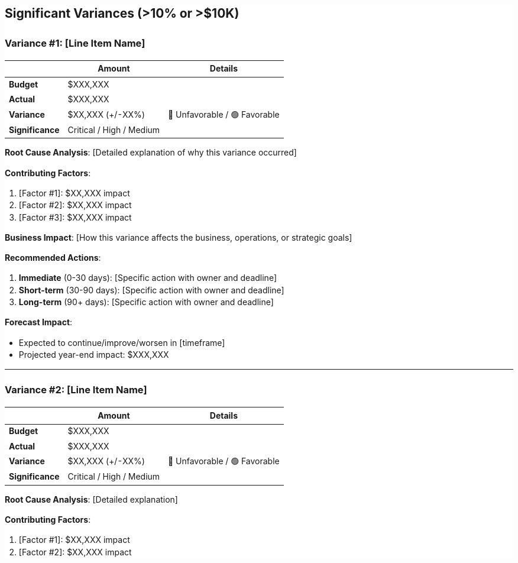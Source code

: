 ## Significant Variances (>10% or >$10K)

### Variance #1: [Line Item Name]

| | Amount | Details |
|---|--------|---------|
| **Budget** | $XXX,XXX | |
| **Actual** | $XXX,XXX | |
| **Variance** | $XX,XXX (+/-XX%) | 🔴 Unfavorable / 🟢 Favorable |
| **Significance** | Critical / High / Medium | |

**Root Cause Analysis**:
[Detailed explanation of why this variance occurred]

**Contributing Factors**:
1. [Factor #1]: $XX,XXX impact
2. [Factor #2]: $XX,XXX impact
3. [Factor #3]: $XX,XXX impact

**Business Impact**:
[How this variance affects the business, operations, or strategic goals]

**Recommended Actions**:
1. **Immediate** (0-30 days): [Specific action with owner and deadline]
2. **Short-term** (30-90 days): [Specific action with owner and deadline]
3. **Long-term** (90+ days): [Specific action with owner and deadline]

**Forecast Impact**:
- Expected to continue/improve/worsen in [timeframe]
- Projected year-end impact: $XXX,XXX

---

### Variance #2: [Line Item Name]

| | Amount | Details |
|---|--------|---------|
| **Budget** | $XXX,XXX | |
| **Actual** | $XXX,XXX | |
| **Variance** | $XX,XXX (+/-XX%) | 🔴 Unfavorable / 🟢 Favorable |
| **Significance** | Critical / High / Medium | |

**Root Cause Analysis**:
[Detailed explanation]

**Contributing Factors**:
1. [Factor #1]: $XX,XXX impact
2. [Factor #2]: $XX,XXX impact
